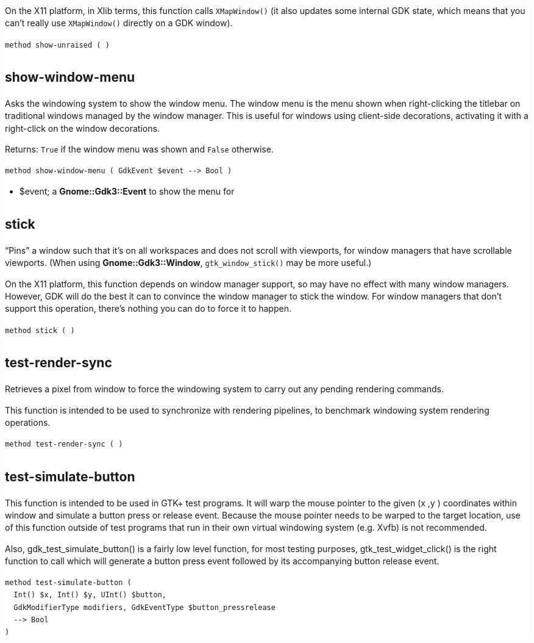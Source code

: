 On the X11 platform, in Xlib terms, this function calls `XMapWindow()` (it also updates some internal GDK state, which means that you can’t really use `XMapWindow()` directly on a GDK window).

    method show-unraised ( )

show-window-menu
----------------

Asks the windowing system to show the window menu. The window menu is the menu shown when right-clicking the titlebar on traditional windows managed by the window manager. This is useful for windows using client-side decorations, activating it with a right-click on the window decorations.

Returns: `True` if the window menu was shown and `False` otherwise.

    method show-window-menu ( GdkEvent $event --> Bool )

  * $event; a **Gnome::Gdk3::Event** to show the menu for

stick
-----

“Pins” a window such that it’s on all workspaces and does not scroll with viewports, for window managers that have scrollable viewports. (When using **Gnome::Gdk3::Window**, `gtk_window_stick()` may be more useful.)

On the X11 platform, this function depends on window manager support, so may have no effect with many window managers. However, GDK will do the best it can to convince the window manager to stick the window. For window managers that don’t support this operation, there’s nothing you can do to force it to happen.

    method stick ( )

test-render-sync
----------------

Retrieves a pixel from window to force the windowing system to carry out any pending rendering commands.

This function is intended to be used to synchronize with rendering pipelines, to benchmark windowing system rendering operations.

    method test-render-sync ( )

test-simulate-button
--------------------

This function is intended to be used in GTK+ test programs. It will warp the mouse pointer to the given (x ,y ) coordinates within window and simulate a button press or release event. Because the mouse pointer needs to be warped to the target location, use of this function outside of test programs that run in their own virtual windowing system (e.g. Xvfb) is not recommended.

Also, gdk_test_simulate_button() is a fairly low level function, for most testing purposes, gtk_test_widget_click() is the right function to call which will generate a button press event followed by its accompanying button release event.

    method test-simulate-button (
      Int() $x, Int() $y, UInt() $button,
      GdkModifierType modifiers, GdkEventType $button_pressrelease
      --> Bool
    )
